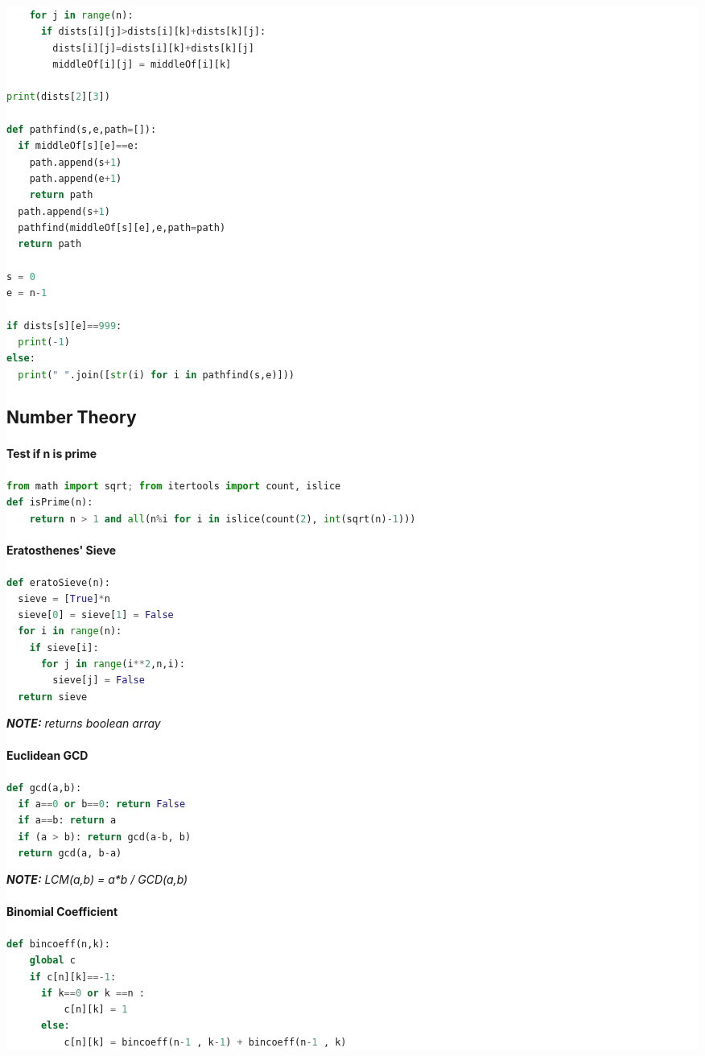 ```python
    for j in range(n):
      if dists[i][j]>dists[i][k]+dists[k][j]:
        dists[i][j]=dists[i][k]+dists[k][j]
        middleOf[i][j] = middleOf[i][k]

print(dists[2][3])

def pathfind(s,e,path=[]):
  if middleOf[s][e]==e:
    path.append(s+1)
    path.append(e+1)
    return path
  path.append(s+1)
  pathfind(middleOf[s][e],e,path=path)
  return path

s = 0 
e = n-1

if dists[s][e]==999:
  print(-1)
else:
  print(" ".join([str(i) for i in pathfind(s,e)]))
```
## Number Theory

#### Test if n is prime
```python
from math import sqrt; from itertools import count, islice
def isPrime(n):
    return n > 1 and all(n%i for i in islice(count(2), int(sqrt(n)-1)))
```
#### Eratosthenes' Sieve
```python
def eratoSieve(n):
  sieve = [True]*n 
  sieve[0] = sieve[1] = False 
  for i in range(n):
    if sieve[i]:
      for j in range(i**2,n,i):
        sieve[j] = False 
  return sieve
```
***NOTE:** returns boolean array*
#### Euclidean GCD
```python
def gcd(a,b):
  if a==0 or b==0: return False
  if a==b: return a
  if (a > b): return gcd(a-b, b)
  return gcd(a, b-a)
 ```
***NOTE:** LCM(a,b) = a\*b / GCD(a,b)*
#### Binomial Coefficient
```python
def bincoeff(n,k):
    global c
    if c[n][k]==-1:
      if k==0 or k ==n :
          c[n][k] = 1
      else: 
          c[n][k] = bincoeff(n-1 , k-1) + bincoeff(n-1 , k)
```